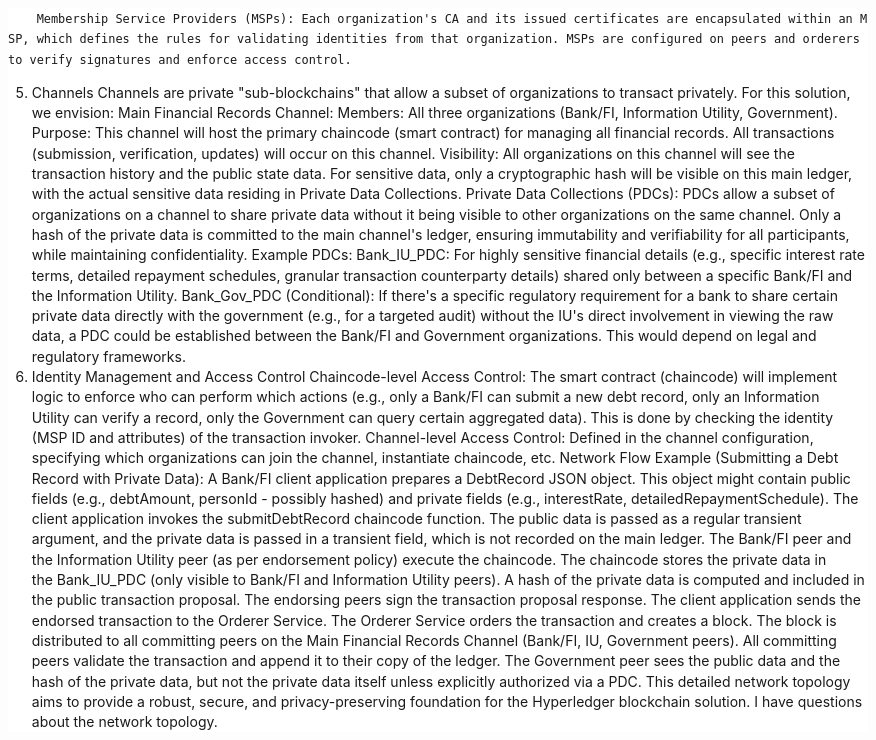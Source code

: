 		Membership Service Providers (MSPs): Each organization's CA and its issued certificates are encapsulated within an MSP, which defines the rules for validating identities from that organization. MSPs are configured on peers and orderers to verify signatures and enforce access control.
5. Channels
Channels are private "sub-blockchains" that allow a subset of organizations to transact privately. For this solution, we envision:
		Main Financial Records Channel:
		Members: All three organizations (Bank/FI, Information Utility, Government).
		Purpose: This channel will host the primary chaincode (smart contract) for managing all financial records. All transactions (submission, verification, updates) will occur on this channel.
		Visibility: All organizations on this channel will see the transaction history and the public state data. For sensitive data, only a cryptographic hash will be visible on this main ledger, with the actual sensitive data residing in Private Data Collections.
		Private Data Collections (PDCs):
		PDCs allow a subset of organizations on a channel to share private data without it being visible to other organizations on the same channel. Only a hash of the private data is committed to the main channel's ledger, ensuring immutability and verifiability for all participants, while maintaining confidentiality.
		Example PDCs:
		Bank_IU_PDC: For highly sensitive financial details (e.g., specific interest rate terms, detailed repayment schedules, granular transaction counterparty details) shared only between a specific Bank/FI and the Information Utility.
		Bank_Gov_PDC (Conditional): If there's a specific regulatory requirement for a bank to share certain private data directly with the government (e.g., for a targeted audit) without the IU's direct involvement in viewing the raw data, a PDC could be established between the Bank/FI and Government organizations. This would depend on legal and regulatory frameworks.
6. Identity Management and Access Control
		Chaincode-level Access Control: The smart contract (chaincode) will implement logic to enforce who can perform which actions (e.g., only a Bank/FI can submit a new debt record, only an Information Utility can verify a record, only the Government can query certain aggregated data). This is done by checking the identity (MSP ID and attributes) of the transaction invoker.
		Channel-level Access Control: Defined in the channel configuration, specifying which organizations can join the channel, instantiate chaincode, etc.
Network Flow Example (Submitting a Debt Record with Private Data):
		A Bank/FI client application prepares a DebtRecord JSON object. This object might contain public fields (e.g., debtAmount, personId - possibly hashed) and private fields (e.g., interestRate, detailedRepaymentSchedule).
		The client application invokes the submitDebtRecord chaincode function. The public data is passed as a regular transient argument, and the private data is passed in a transient field, which is not recorded on the main ledger.
		The Bank/FI peer and the Information Utility peer (as per endorsement policy) execute the chaincode.
		The chaincode stores the private data in the Bank_IU_PDC (only visible to Bank/FI and Information Utility peers).
		A hash of the private data is computed and included in the public transaction proposal.
		The endorsing peers sign the transaction proposal response.
		The client application sends the endorsed transaction to the Orderer Service.
		The Orderer Service orders the transaction and creates a block.
		The block is distributed to all committing peers on the Main Financial Records Channel (Bank/FI, IU, Government peers).
		All committing peers validate the transaction and append it to their copy of the ledger. The Government peer sees the public data and the hash of the private data, but not the private data itself unless explicitly authorized via a PDC.
This detailed network topology aims to provide a robust, secure, and privacy-preserving foundation for the Hyperledger blockchain solution.
I have questions about the network topology.
